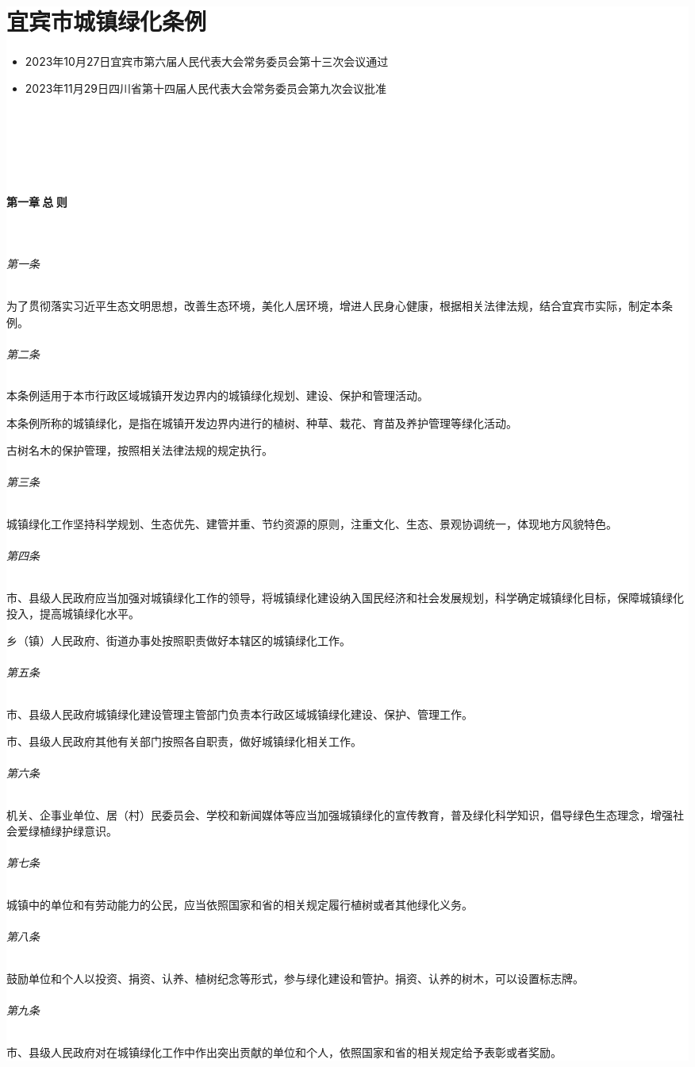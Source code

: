 # 宜宾市城镇绿化条例

- 2023年10月27日宜宾市第六届人民代表大会常务委员会第十三次会议通过

- 2023年11月29日四川省第十四届人民代表大会常务委员会第九次会议批准



​

​

​

#### 第一章 总 则

​

###### 第一条

为了贯彻落实习近平生态文明思想，改善生态环境，美化人居环境，增进人民身心健康，根据相关法律法规，结合宜宾市实际，制定本条例。

###### 第二条

本条例适用于本市行政区域城镇开发边界内的城镇绿化规划、建设、保护和管理活动。

本条例所称的城镇绿化，是指在城镇开发边界内进行的植树、种草、栽花、育苗及养护管理等绿化活动。

古树名木的保护管理，按照相关法律法规的规定执行。

###### 第三条

城镇绿化工作坚持科学规划、生态优先、建管并重、节约资源的原则，注重文化、生态、景观协调统一，体现地方风貌特色。

###### 第四条

市、县级人民政府应当加强对城镇绿化工作的领导，将城镇绿化建设纳入国民经济和社会发展规划，科学确定城镇绿化目标，保障城镇绿化投入，提高城镇绿化水平。

乡（镇）人民政府、街道办事处按照职责做好本辖区的城镇绿化工作。

###### 第五条

市、县级人民政府城镇绿化建设管理主管部门负责本行政区域城镇绿化建设、保护、管理工作。

市、县级人民政府其他有关部门按照各自职责，做好城镇绿化相关工作。

###### 第六条

机关、企事业单位、居（村）民委员会、学校和新闻媒体等应当加强城镇绿化的宣传教育，普及绿化科学知识，倡导绿色生态理念，增强社会爱绿植绿护绿意识。

###### 第七条

城镇中的单位和有劳动能力的公民，应当依照国家和省的相关规定履行植树或者其他绿化义务。

###### 第八条

鼓励单位和个人以投资、捐资、认养、植树纪念等形式，参与绿化建设和管护。捐资、认养的树木，可以设置标志牌。

###### 第九条

市、县级人民政府对在城镇绿化工作中作出突出贡献的单位和个人，依照国家和省的相关规定给予表彰或者奖励。
